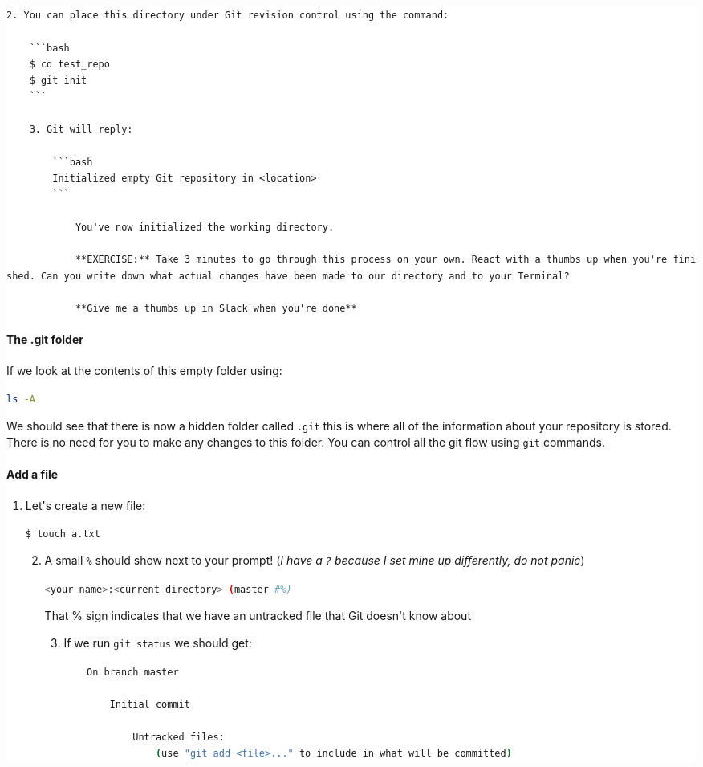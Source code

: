     2. You can place this directory under Git revision control using the command:

        ```bash
        $ cd test_repo
        $ git init
        ```

        3. Git will reply:

            ```bash
            Initialized empty Git repository in <location>
            ```

                You've now initialized the working directory.

                **EXERCISE:** Take 3 minutes to go through this process on your own. React with a thumbs up when you're finished. Can you write down what actual changes have been made to our directory and to your Terminal?

                **Give me a thumbs up in Slack when you're done**

#### The .git folder

If we look at the contents of this empty folder using:

```bash
ls -A
```

We should see that there is now a hidden folder called `.git` this is where all of the information about your repository is stored. There is no need for you to make any changes to this folder. You can control all the git flow using `git` commands.


#### Add a file

1. Let's create a new file:

    ```bash
    $ touch a.txt
    ```

    2. A small `%` should show next to your prompt! (_I have a `?` because I set mine up differently, do not panic_) 

        ```bash
        <your name>:<current directory> (master #%)
        ```
        That % sign indicates that we have an untracked file that Git doesn't know about

        3. If we run `git status` we should get:

            ```bash
                On branch master

                    Initial commit

                        Untracked files:
                            (use "git add <file>..." to include in what will be committed)
